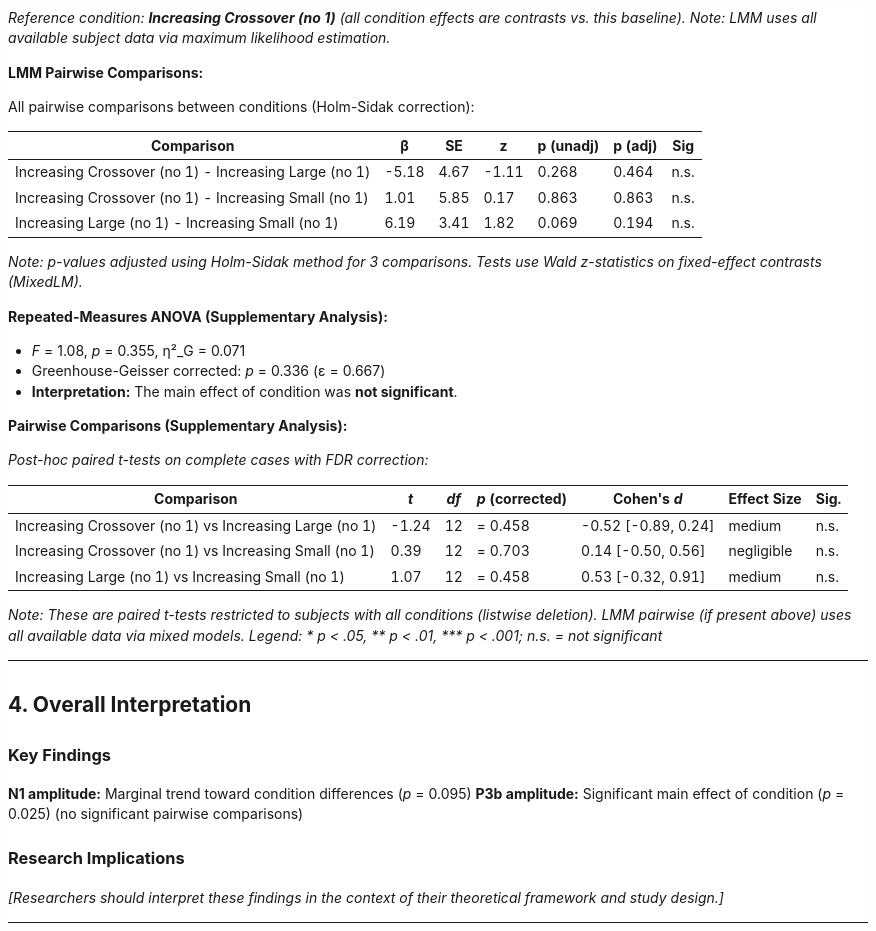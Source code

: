 _Reference condition: **Increasing Crossover (no 1)** (all condition effects are contrasts vs. this baseline)._
_Note: LMM uses all available subject data via maximum likelihood estimation._

**LMM Pairwise Comparisons:**

All pairwise comparisons between conditions (Holm-Sidak correction):

| Comparison | β | SE | z | p (unadj) | p (adj) | Sig |
|------------|---|----|----|-----------|---------|-----|
| Increasing Crossover (no 1) - Increasing Large (no 1) | -5.18 | 4.67 | -1.11 | 0.268 | 0.464 | n.s. |
| Increasing Crossover (no 1) - Increasing Small (no 1) | 1.01 | 5.85 | 0.17 | 0.863 | 0.863 | n.s. |
| Increasing Large (no 1) - Increasing Small (no 1) | 6.19 | 3.41 | 1.82 | 0.069 | 0.194 | n.s. |

_Note: p-values adjusted using Holm-Sidak method for 3 comparisons._
_Tests use Wald z-statistics on fixed-effect contrasts (MixedLM)._


**Repeated-Measures ANOVA (Supplementary Analysis):**

- *F* = 1.08, *p* = 0.355, η²_G = 0.071
- Greenhouse-Geisser corrected: *p* = 0.336 (ε = 0.667)
- **Interpretation:** The main effect of condition was **not significant**.

**Pairwise Comparisons (Supplementary Analysis):**

_Post-hoc paired t-tests on complete cases with FDR correction:_

| Comparison | *t* | *df* | *p* (corrected) | Cohen's *d* | Effect Size | Sig. |
|------------|-----|------|----------------|-------------|-------------|------|
| Increasing Crossover (no 1) vs Increasing Large (no 1) | -1.24 | 12 | = 0.458 | -0.52 [-0.89, 0.24] | medium | n.s. |
| Increasing Crossover (no 1) vs Increasing Small (no 1) | 0.39 | 12 | = 0.703 | 0.14 [-0.50, 0.56] | negligible | n.s. |
| Increasing Large (no 1) vs Increasing Small (no 1) | 1.07 | 12 | = 0.458 | 0.53 [-0.32, 0.91] | medium | n.s. |

_Note: These are paired t-tests restricted to subjects with all conditions (listwise deletion). LMM pairwise (if present above) uses all available data via mixed models._
_Legend: * p < .05, ** p < .01, *** p < .001; n.s. = not significant_


---

## 4. Overall Interpretation

### Key Findings

**N1 amplitude:** Marginal trend toward condition differences (*p* = 0.095)
**P3b amplitude:** Significant main effect of condition (*p* = 0.025) (no significant pairwise comparisons)

### Research Implications

_[Researchers should interpret these findings in the context of their theoretical framework and study design.]_

---